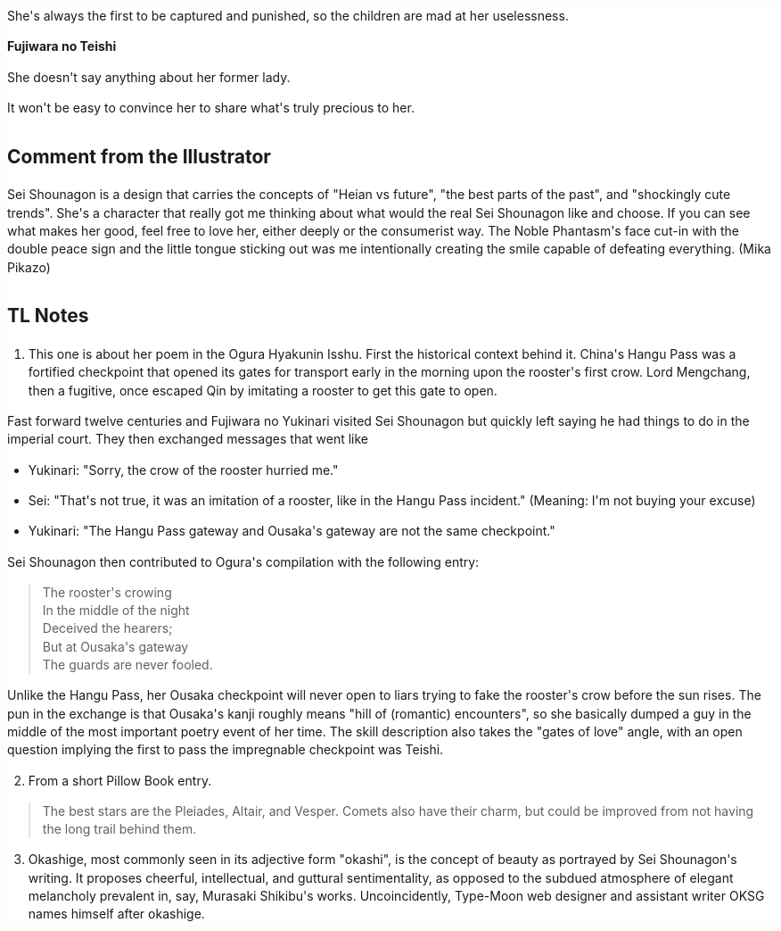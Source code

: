 She's always the first to be captured and punished, so the children are mad at her uselessness.

**Fujiwara no Teishi**

She doesn't say anything about her former lady.

It won't be easy to convince her to share what's truly precious to her.

## Comment from the Illustrator

Sei Shounagon is a design that carries the concepts of "Heian vs future", "the best parts of the past", and "shockingly cute trends". She's a character that really got me thinking about what would the real Sei Shounagon like and choose. If you can see what makes her good, feel free to love her, either deeply or the consumerist way. The Noble Phantasm's face cut-in with the double peace sign and the little tongue sticking out was me intentionally creating the smile capable of defeating everything. (Mika Pikazo)

## TL Notes

1) This one is about her poem in the Ogura Hyakunin Isshu. First the historical context behind it. China's Hangu Pass was a fortified checkpoint that opened its gates for transport early in the morning upon the rooster's first crow. Lord Mengchang, then a fugitive, once escaped Qin by imitating a rooster to get this gate to open.

Fast forward twelve centuries and Fujiwara no Yukinari visited Sei Shounagon but quickly left saying he had things to do in the imperial court. They then exchanged messages that went like

- Yukinari: "Sorry, the crow of the rooster hurried me."

- Sei: "That's not true, it was an imitation of a rooster, like in the Hangu Pass incident." (Meaning: I'm not buying your excuse)

- Yukinari: "The Hangu Pass gateway and Ousaka's gateway are not the same checkpoint."

Sei Shounagon then contributed to Ogura's compilation with the following entry:

>The rooster's crowing  
>In the middle of the night  
>Deceived the hearers;  
>But at Ousaka's gateway  
>The guards are never fooled.

Unlike the Hangu Pass, her Ousaka checkpoint will never open to liars trying to fake the rooster's crow before the sun rises. The pun in the exchange is that Ousaka's kanji roughly means "hill of (romantic) encounters", so she basically dumped a guy in the middle of the most important poetry event of her time. The skill description also takes the "gates of love" angle, with an open question implying the first to pass the impregnable checkpoint was Teishi.

2) From a short Pillow Book entry.

> The best stars are the Pleiades, Altair, and Vesper. Comets also have their charm, but could be improved from not having the long trail behind them.

3) Okashige, most commonly seen in its adjective form "okashi", is the concept of beauty as portrayed by Sei Shounagon's writing. It proposes cheerful, intellectual, and guttural sentimentality, as opposed to the subdued atmosphere of elegant melancholy prevalent in, say, Murasaki Shikibu's works. Uncoincidently, Type-Moon web designer and assistant writer OKSG names himself after okashige.
